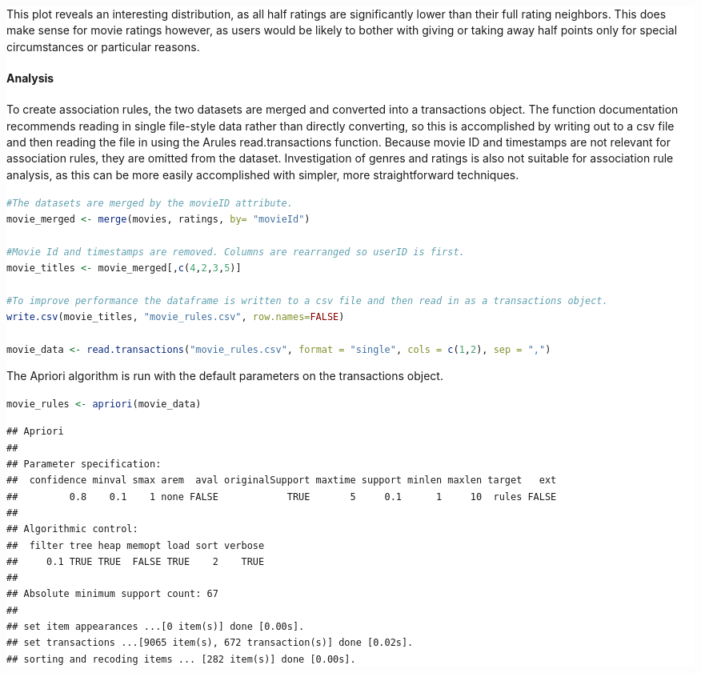 This plot reveals an interesting distribution, as all half ratings are significantly lower than their full rating neighbors. This does make sense for movie ratings however, as users would be likely to bother with giving or taking away half points only for special circumstances or particular reasons.

#### Analysis

To create association rules, the two datasets are merged and converted into a transactions object. The function documentation recommends reading in single file-style data rather than directly converting, so this is accomplished by writing out to a csv file and then reading the file in using the Arules read.transactions function. Because movie ID and timestamps are not relevant for association rules, they are omitted from the dataset. Investigation of genres and ratings is also not suitable for association rule analysis, as this can be more easily accomplished with simpler, more straightforward techniques.

``` r
#The datasets are merged by the movieID attribute.
movie_merged <- merge(movies, ratings, by= "movieId")

#Movie Id and timestamps are removed. Columns are rearranged so userID is first.
movie_titles <- movie_merged[,c(4,2,3,5)]

#To improve performance the dataframe is written to a csv file and then read in as a transactions object.
write.csv(movie_titles, "movie_rules.csv", row.names=FALSE)

movie_data <- read.transactions("movie_rules.csv", format = "single", cols = c(1,2), sep = ",")
```

The Apriori algorithm is run with the default parameters on the transactions object.

``` r
movie_rules <- apriori(movie_data)
```

    ## Apriori
    ## 
    ## Parameter specification:
    ##  confidence minval smax arem  aval originalSupport maxtime support minlen maxlen target   ext
    ##         0.8    0.1    1 none FALSE            TRUE       5     0.1      1     10  rules FALSE
    ## 
    ## Algorithmic control:
    ##  filter tree heap memopt load sort verbose
    ##     0.1 TRUE TRUE  FALSE TRUE    2    TRUE
    ## 
    ## Absolute minimum support count: 67 
    ## 
    ## set item appearances ...[0 item(s)] done [0.00s].
    ## set transactions ...[9065 item(s), 672 transaction(s)] done [0.02s].
    ## sorting and recoding items ... [282 item(s)] done [0.00s].